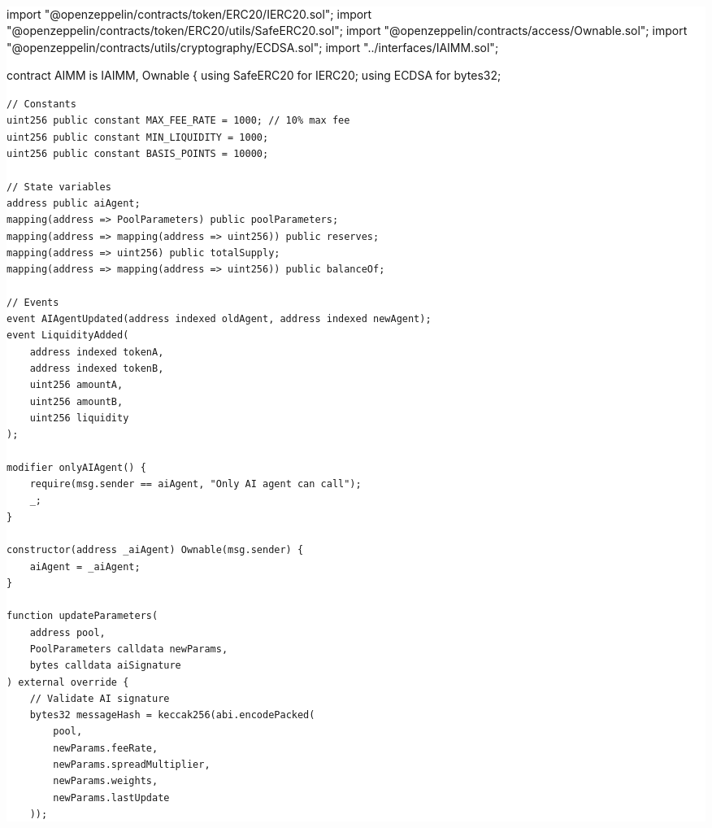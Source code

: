 import "@openzeppelin/contracts/token/ERC20/IERC20.sol";
import "@openzeppelin/contracts/token/ERC20/utils/SafeERC20.sol";
import "@openzeppelin/contracts/access/Ownable.sol";
import "@openzeppelin/contracts/utils/cryptography/ECDSA.sol";
import "../interfaces/IAIMM.sol";

contract AIMM is IAIMM, Ownable {
    using SafeERC20 for IERC20;
    using ECDSA for bytes32;
    
    // Constants
    uint256 public constant MAX_FEE_RATE = 1000; // 10% max fee
    uint256 public constant MIN_LIQUIDITY = 1000;
    uint256 public constant BASIS_POINTS = 10000;
    
    // State variables
    address public aiAgent;
    mapping(address => PoolParameters) public poolParameters;
    mapping(address => mapping(address => uint256)) public reserves;
    mapping(address => uint256) public totalSupply;
    mapping(address => mapping(address => uint256)) public balanceOf;
    
    // Events
    event AIAgentUpdated(address indexed oldAgent, address indexed newAgent);
    event LiquidityAdded(
        address indexed tokenA,
        address indexed tokenB,
        uint256 amountA,
        uint256 amountB,
        uint256 liquidity
    );
    
    modifier onlyAIAgent() {
        require(msg.sender == aiAgent, "Only AI agent can call");
        _;
    }
    
    constructor(address _aiAgent) Ownable(msg.sender) {
        aiAgent = _aiAgent;
    }
    
    function updateParameters(
        address pool,
        PoolParameters calldata newParams,
        bytes calldata aiSignature
    ) external override {
        // Validate AI signature
        bytes32 messageHash = keccak256(abi.encodePacked(
            pool,
            newParams.feeRate,
            newParams.spreadMultiplier,
            newParams.weights,
            newParams.lastUpdate
        ));
        